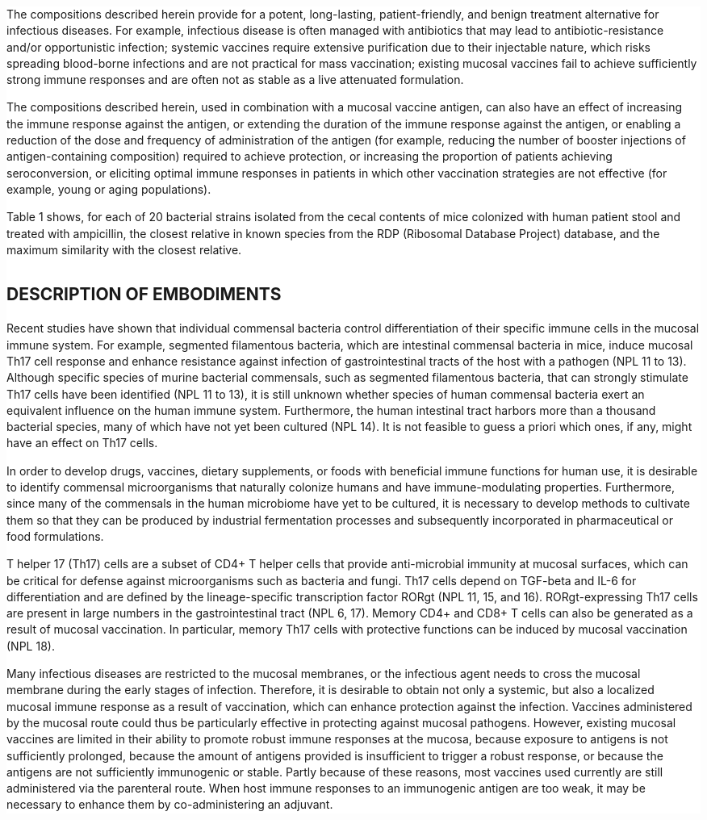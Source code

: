 The compositions described herein provide for a potent, long-lasting, patient-friendly, and benign treatment alternative for infectious diseases. For example, infectious disease is often managed with antibiotics that may lead to antibiotic-resistance and/or opportunistic infection; systemic vaccines require extensive purification due to their injectable nature, which risks spreading blood-borne infections and are not practical for mass vaccination; existing mucosal vaccines fail to achieve sufficiently strong immune responses and are often not as stable as a live attenuated formulation.

The compositions described herein, used in combination with a mucosal vaccine antigen, can also have an effect of increasing the immune response against the antigen, or extending the duration of the immune response against the antigen, or enabling a reduction of the dose and frequency of administration of the antigen (for example, reducing the number of booster injections of antigen-containing composition) required to achieve protection, or increasing the proportion of patients achieving seroconversion, or eliciting optimal immune responses in patients in which other vaccination strategies are not effective (for example, young or aging populations).

Table 1 shows, for each of 20 bacterial strains isolated from the cecal contents of mice colonized with human patient stool and treated with ampicillin, the closest relative in known species from the RDP (Ribosomal Database Project) database, and the maximum similarity with the closest relative.

## DESCRIPTION OF EMBODIMENTS

Recent studies have shown that individual commensal bacteria control differentiation of their specific immune cells in the mucosal immune system. For example, segmented filamentous bacteria, which are intestinal commensal bacteria in mice, induce mucosal Th17 cell response and enhance resistance against infection of gastrointestinal tracts of the host with a pathogen (NPL 11 to 13). Although specific species of murine bacterial commensals, such as segmented filamentous bacteria, that can strongly stimulate Th17 cells have been identified (NPL 11 to 13), it is still unknown whether species of human commensal bacteria exert an equivalent influence on the human immune system. Furthermore, the human intestinal tract harbors more than a thousand bacterial species, many of which have not yet been cultured (NPL 14). It is not feasible to guess a priori which ones, if any, might have an effect on Th17 cells.

In order to develop drugs, vaccines, dietary supplements, or foods with beneficial immune functions for human use, it is desirable to identify commensal microorganisms that naturally colonize humans and have immune-modulating properties. Furthermore, since many of the commensals in the human microbiome have yet to be cultured, it is necessary to develop methods to cultivate them so that they can be produced by industrial fermentation processes and subsequently incorporated in pharmaceutical or food formulations.

T helper 17 (Th17) cells are a subset of CD4+ T helper cells that provide anti-microbial immunity at mucosal surfaces, which can be critical for defense against microorganisms such as bacteria and fungi. Th17 cells depend on TGF-beta and IL-6 for differentiation and are defined by the lineage-specific transcription factor RORgt (NPL 11, 15, and 16). RORgt-expressing Th17 cells are present in large numbers in the gastrointestinal tract (NPL 6, 17). Memory CD4+ and CD8+ T cells can also be generated as a result of mucosal vaccination. In particular, memory Th17 cells with protective functions can be induced by mucosal vaccination (NPL 18).

Many infectious diseases are restricted to the mucosal membranes, or the infectious agent needs to cross the mucosal membrane during the early stages of infection. Therefore, it is desirable to obtain not only a systemic, but also a localized mucosal immune response as a result of vaccination, which can enhance protection against the infection. Vaccines administered by the mucosal route could thus be particularly effective in protecting against mucosal pathogens. However, existing mucosal vaccines are limited in their ability to promote robust immune responses at the mucosa, because exposure to antigens is not sufficiently prolonged, because the amount of antigens provided is insufficient to trigger a robust response, or because the antigens are not sufficiently immunogenic or stable. Partly because of these reasons, most vaccines used currently are still administered via the parenteral route. When host immune responses to an immunogenic antigen are too weak, it may be necessary to enhance them by co-administering an adjuvant.
